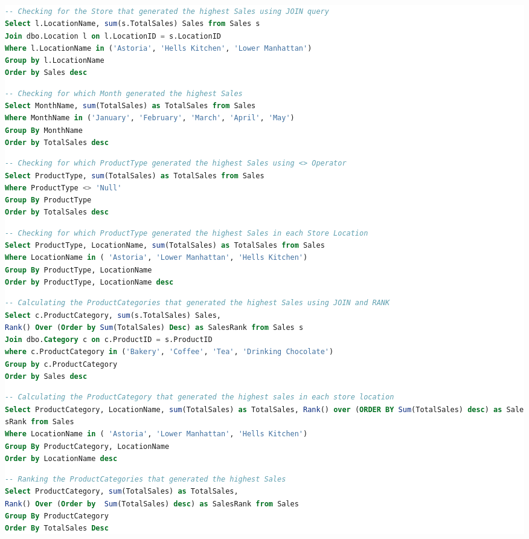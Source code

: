 ```sql
-- Checking for the Store that generated the highest Sales using JOIN query
Select l.LocationName, sum(s.TotalSales) Sales from Sales s
Join dbo.Location l on l.LocationID = s.LocationID
Where l.LocationName in ('Astoria', 'Hells Kitchen', 'Lower Manhattan')
Group by l.LocationName
Order by Sales desc
```

```sql
-- Checking for which Month generated the highest Sales
Select MonthName, sum(TotalSales) as TotalSales from Sales
Where MonthName in ('January', 'February', 'March', 'April', 'May')
Group By MonthName
Order by TotalSales desc
```

```sql
-- Checking for which ProductType generated the highest Sales using <> Operator
Select ProductType, sum(TotalSales) as TotalSales from Sales
Where ProductType <> 'Null'
Group By ProductType
Order by TotalSales desc
```

```sql
-- Checking for which ProductType generated the highest Sales in each Store Location
Select ProductType, LocationName, sum(TotalSales) as TotalSales from Sales
Where LocationName in ( 'Astoria', 'Lower Manhattan', 'Hells Kitchen') 
Group By ProductType, LocationName
Order by ProductType, LocationName desc
```

```sql
-- Calculating the ProductCategories that generated the highest Sales using JOIN and RANK
Select c.ProductCategory, sum(s.TotalSales) Sales, 
Rank() Over (Order by Sum(TotalSales) Desc) as SalesRank from Sales s
Join dbo.Category c on c.ProductID = s.ProductID
where c.ProductCategory in ('Bakery', 'Coffee', 'Tea', 'Drinking Chocolate')
Group by c.ProductCategory
Order by Sales desc
```

```sql
-- Calculating the ProductCategory that generated the highest sales in each store location
Select ProductCategory, LocationName, sum(TotalSales) as TotalSales, Rank() over (ORDER BY Sum(TotalSales) desc) as SalesRank from Sales
Where LocationName in ( 'Astoria', 'Lower Manhattan', 'Hells Kitchen') 
Group By ProductCategory, LocationName
Order by LocationName desc
```

```sql
-- Ranking the ProductCategories that generated the highest Sales
Select ProductCategory, sum(TotalSales) as TotalSales,
Rank() Over (Order by  Sum(TotalSales) desc) as SalesRank from Sales
Group By ProductCategory
Order By TotalSales Desc
```
